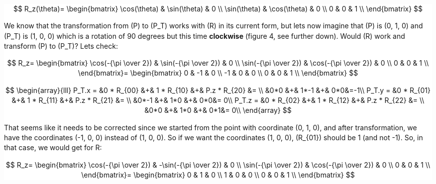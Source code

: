 $$
R_z(\theta)=
\begin{bmatrix}
\cos(\theta) & \sin(\theta) & 0 \\
\sin(\theta) & \cos(\theta) & 0 \\
0 & 0 & 1 \\
\end{bmatrix}
$$

We know that the transformation from \(P\) to \(P_T\) works with \(R\) in its current form, but lets now imagine that \(P\) is (0, 1, 0) and \(P_T\) is (1, 0, 0) which is a rotation of 90 degrees but this time **clockwise** (figure 4, see further down). Would \(R\) work and transform \(P\) to \(P_T\)? Lets check:

$$
R_z=
\begin{bmatrix}
\cos(-{\pi \over 2}) & \sin(-{\pi \over 2}) & 0 \\
\sin(-{\pi \over 2}) & \cos(-{\pi \over 2}) & 0 \\
0 & 0 & 1 \\
\end{bmatrix}=
\begin{bmatrix}
0 & -1 & 0 \\
-1 & 0 & 0 \\
0 & 0 & 1 \\
\end{bmatrix}
$$

$$
\begin{array}{lll}
P_T.x = &0 * R_{00} &+& 1 * R_{10} &+& P.z * R_{20} &= \\
&0*0 &+& 1*-1 &+& 0*0&=-1\\
P_T.y = &0 * R_{01} &+& 1 * R_{11} &+& P.z * R_{21} &= \\
&0*-1 &+& 1*0 &+& 0*0&= 0\\
P_T.z = &0 * R_{02} &+& 1 * R_{12} &+& P.z * R_{22} &= \\
&0*0 &+& 1*0 &+& 0*1&= 0\\
\end{array}
$$

That seems like it needs to be corrected since we started from the point with coordinate (0, 1, 0), and after transformation, we have the coordinates (-1, 0, 0) instead of (1, 0, 0). So if we want the coordinates (1, 0, 0), \(R_{01}\) should be 1 (and not -1). So, in that case, we would get for R:

$$
R_z=
\begin{bmatrix}
\cos(-{\pi \over 2}) & -\sin(-{\pi \over 2}) & 0 \\
\sin(-{\pi \over 2}) & \cos(-{\pi \over 2}) & 0 \\
0 & 0 & 1 \\
\end{bmatrix}=
\begin{bmatrix}
0 & 1 & 0 \\ 1 & 0 & 0 \\
0 & 0 & 1 \\
\end{bmatrix}
$$
